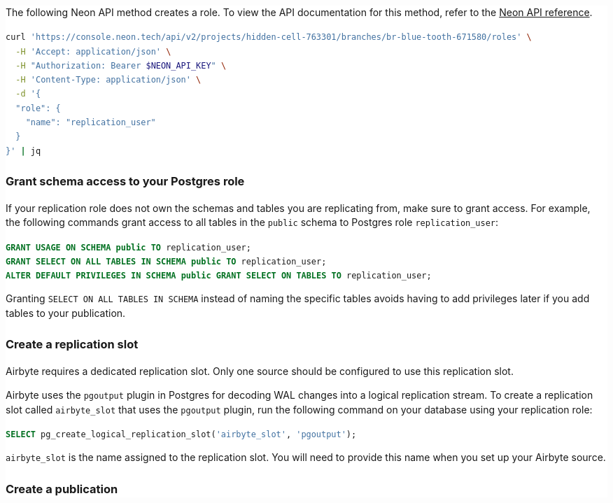 </TabItem>

<TabItem>

The following Neon API method creates a role. To view the API documentation for this method, refer to the [Neon API reference](/docs/reference/cli-roles).

```bash
curl 'https://console.neon.tech/api/v2/projects/hidden-cell-763301/branches/br-blue-tooth-671580/roles' \
  -H 'Accept: application/json' \
  -H "Authorization: Bearer $NEON_API_KEY" \
  -H 'Content-Type: application/json' \
  -d '{
  "role": {
    "name": "replication_user"
  }
}' | jq
```

</TabItem>

</Tabs>

### Grant schema access to your Postgres role

If your replication role does not own the schemas and tables you are replicating from, make sure to grant access. For example, the following commands grant access to all tables in the `public` schema to Postgres role `replication_user`:

```sql
GRANT USAGE ON SCHEMA public TO replication_user;
GRANT SELECT ON ALL TABLES IN SCHEMA public TO replication_user;
ALTER DEFAULT PRIVILEGES IN SCHEMA public GRANT SELECT ON TABLES TO replication_user;
```

Granting `SELECT ON ALL TABLES IN SCHEMA` instead of naming the specific tables avoids having to add privileges later if you add tables to your publication.

### Create a replication slot

Airbyte requires a dedicated replication slot. Only one source should be configured to use this replication slot.

Airbyte uses the `pgoutput` plugin in Postgres for decoding WAL changes into a logical replication stream. To create a replication slot called `airbyte_slot` that uses the `pgoutput` plugin, run the following command on your database using your replication role:

```sql
SELECT pg_create_logical_replication_slot('airbyte_slot', 'pgoutput');
```

`airbyte_slot` is the name assigned to the replication slot. You will need to provide this name when you set up your Airbyte source.

### Create a publication
